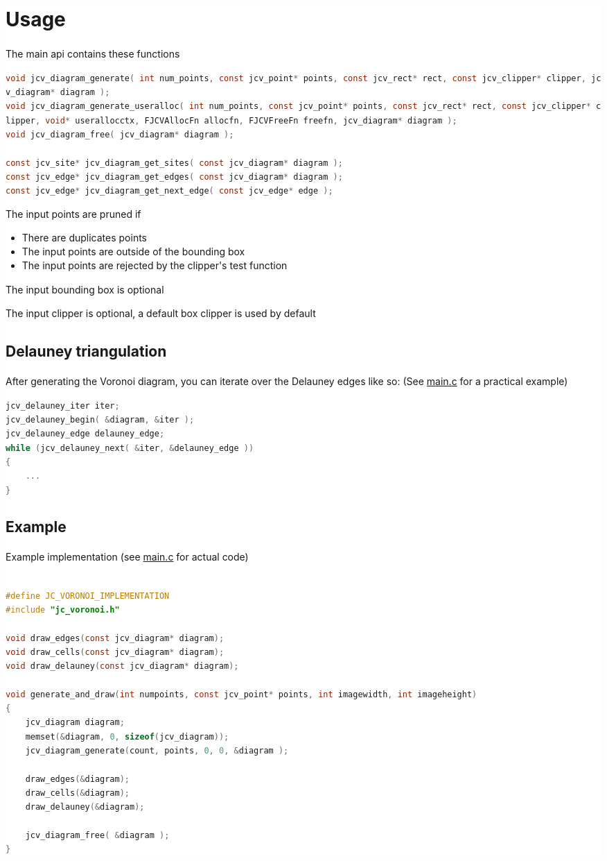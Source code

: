 # Usage

The main api contains these functions

```C
void jcv_diagram_generate( int num_points, const jcv_point* points, const jcv_rect* rect, const jcv_clipper* clipper, jcv_diagram* diagram );
void jcv_diagram_generate_useralloc( int num_points, const jcv_point* points, const jcv_rect* rect, const jcv_clipper* clipper, void* userallocctx, FJCVAllocFn allocfn, FJCVFreeFn freefn, jcv_diagram* diagram );
void jcv_diagram_free( jcv_diagram* diagram );

const jcv_site* jcv_diagram_get_sites( const jcv_diagram* diagram );
const jcv_edge* jcv_diagram_get_edges( const jcv_diagram* diagram );
const jcv_edge* jcv_diagram_get_next_edge( const jcv_edge* edge );
```

The input points are pruned if

* There are duplicates points
* The input points are outside of the bounding box
* The input points are rejected by the clipper's test function

The input bounding box is optional

The input clipper is optional, a default box clipper is used by default

## Delauney triangulation

After generating the Voronoi diagram, you can iterate over the Delauney edges like so:
(See [main.c](./src/main.c) for a practical example)

```C
jcv_delauney_iter iter;
jcv_delauney_begin( &diagram, &iter );
jcv_delauney_edge delauney_edge;
while (jcv_delauney_next( &iter, &delauney_edge ))
{
    ...
}
```

## Example
Example implementation (see [main.c](./src/main.c) for actual code)
```C

#define JC_VORONOI_IMPLEMENTATION
#include "jc_voronoi.h"

void draw_edges(const jcv_diagram* diagram);
void draw_cells(const jcv_diagram* diagram);
void draw_delauney(const jcv_diagram* diagram);

void generate_and_draw(int numpoints, const jcv_point* points, int imagewidth, int imageheight)
{
    jcv_diagram diagram;
    memset(&diagram, 0, sizeof(jcv_diagram));
    jcv_diagram_generate(count, points, 0, 0, &diagram );

    draw_edges(&diagram);
    draw_cells(&diagram);
    draw_delauney(&diagram);

    jcv_diagram_free( &diagram );
}
```